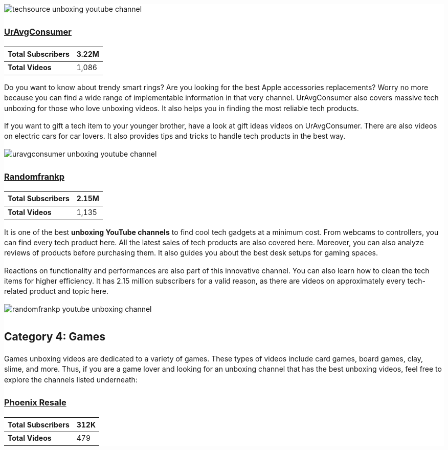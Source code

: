 ![techsource unboxing youtube channel](https://images.wondershare.com/filmora/article-images/2023/03/best-unboxing-youtube-channels-10.jpg)

### [UrAvgConsumer](https://www.youtube.com/@UrAvgConsumer/featured)

| **Total Subscribers** | 3.22M |
| --------------------- | ----- |
| **Total Videos**      | 1,086 |

Do you want to know about trendy smart rings? Are you looking for the best Apple accessories replacements? Worry no more because you can find a wide range of implementable information in that very channel. UrAvgConsumer also covers massive tech unboxing for those who love unboxing videos. It also helps you in finding the most reliable tech products.

If you want to gift a tech item to your younger brother, have a look at gift ideas videos on UrAvgConsumer. There are also videos on electric cars for car lovers. It also provides tips and tricks to handle tech products in the best way.

![uravgconsumer unboxing youtube channel](https://images.wondershare.com/filmora/article-images/2023/03/best-unboxing-youtube-channels-11.jpg)

### [Randomfrankp](https://www.youtube.com/@randomfrankp/featured)

| **Total Subscribers** | 2.15M |
| --------------------- | ----- |
| **Total Videos**      | 1,135 |

It is one of the best **unboxing YouTube channels** to find cool tech gadgets at a minimum cost. From webcams to controllers, you can find every tech product here. All the latest sales of tech products are also covered here. Moreover, you can also analyze reviews of products before purchasing them. It also guides you about the best desk setups for gaming spaces.

Reactions on functionality and performances are also part of this innovative channel. You can also learn how to clean the tech items for higher efficiency. It has 2.15 million subscribers for a valid reason, as there are videos on approximately every tech-related product and topic here.

![randomfrankp youtube unboxing channel](https://images.wondershare.com/filmora/article-images/2023/03/best-unboxing-youtube-channels-12.jpg)

## Category 4: Games

Games unboxing videos are dedicated to a variety of games. These types of videos include card games, board games, clay, slime, and more. Thus, if you are a game lover and looking for an unboxing channel that has the best unboxing videos, feel free to explore the channels listed underneath:

### [Phoenix Resale](https://www.youtube.com/@PhoenixResale)

| **Total Subscribers** | 312K |
| --------------------- | ---- |
| **Total Videos**      | 479  |
